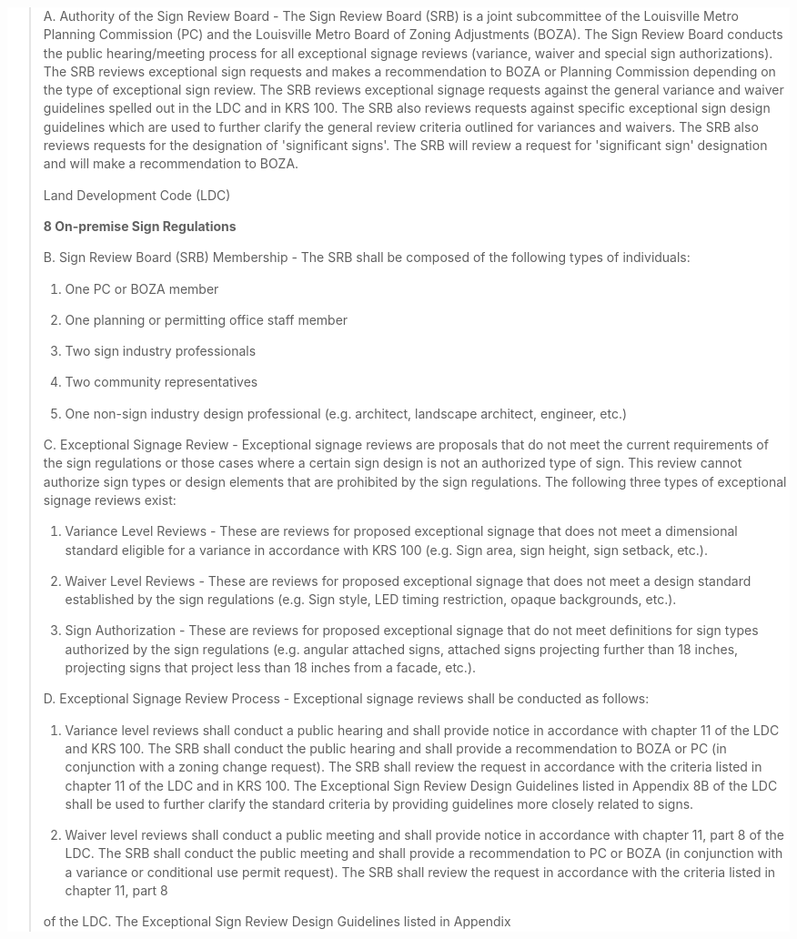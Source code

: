 > A. Authority of the Sign Review Board - The Sign Review Board (SRB) is a joint subcommittee of the Louisville Metro Planning Commission (PC) and the Louisville Metro Board of Zoning Adjustments (BOZA). The Sign Review Board conducts the public hearing/meeting process for all exceptional signage reviews (variance, waiver and special sign authorizations). The SRB reviews exceptional sign requests and makes a recommendation to BOZA or Planning Commission depending on the type of exceptional sign review. The SRB reviews exceptional signage requests against the general variance and waiver guidelines spelled out in the LDC and in KRS 100. The SRB also reviews requests against specific exceptional sign design guidelines which are used to further clarify the general review criteria outlined for variances and waivers. The SRB also reviews requests for the designation of 'significant signs'. The SRB will review a request for 'significant sign' designation and will make a recommendation to BOZA.
>
> Land Development Code (LDC)
>
> **8 On-premise Sign Regulations**
>
> B. Sign Review Board (SRB) Membership - The SRB shall be composed of the following types of individuals:
>
> 1. One PC or BOZA member
>
> 2. One planning or permitting office staff member
>
> 3. Two sign industry professionals
>
> 4. Two community representatives
>
> 5. One non-sign industry design professional (e.g. architect, landscape architect, engineer, etc.)
>
> C. Exceptional Signage Review - Exceptional signage reviews are proposals that do not meet the current requirements of the sign regulations or those cases where a certain sign design is not an authorized type of sign. This review cannot authorize sign types or design elements that are prohibited by the sign regulations. The following three types of exceptional signage reviews exist:
>
> 1. Variance Level Reviews - These are reviews for proposed exceptional signage that does not meet a dimensional standard eligible for a variance in accordance with KRS 100 (e.g. Sign area, sign height, sign setback, etc.).
>
> 2. Waiver Level Reviews - These are reviews for proposed exceptional signage that does not meet a design standard established by the sign regulations (e.g. Sign style, LED timing restriction, opaque backgrounds, etc.).
>
> 3. Sign Authorization - These are reviews for proposed exceptional signage that do not meet definitions for sign types authorized by the sign regulations (e.g. angular attached signs, attached signs projecting further than 18 inches, projecting signs that project less than 18 inches from a facade, etc.).
>
> D. Exceptional Signage Review Process - Exceptional signage reviews shall be conducted as follows:
>
> 1. Variance level reviews shall conduct a public hearing and shall provide notice in accordance with chapter 11 of the LDC and KRS 100. The SRB shall conduct the public hearing and shall provide a recommendation to BOZA or PC (in conjunction with a zoning change request). The SRB shall review the request in accordance with the criteria listed in chapter 11 of the LDC and in KRS 100. The Exceptional Sign Review Design Guidelines listed in Appendix 8B of the LDC shall be used to further clarify the standard criteria by providing guidelines more closely related to signs.
>
> 2. Waiver level reviews shall conduct a public meeting and shall provide notice in accordance with chapter 11, part 8 of the LDC. The SRB shall conduct the public meeting and shall provide a recommendation to PC or BOZA (in conjunction with a variance or conditional use permit request). The SRB shall review the request in accordance with the criteria listed in chapter 11, part 8
>
> of the LDC. The Exceptional Sign Review Design Guidelines listed in Appendix